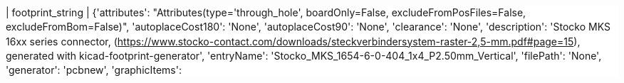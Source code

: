 | footprint_string | {'attributes': "Attributes(type='through_hole', boardOnly=False, excludeFromPosFiles=False, excludeFromBom=False)", 'autoplaceCost180': 'None', 'autoplaceCost90': 'None', 'clearance': 'None', 'description': 'Stocko MKS 16xx series connector, (https://www.stocko-contact.com/downloads/steckverbindersystem-raster-2,5-mm.pdf#page=15), generated with kicad-footprint-generator', 'entryName': 'Stocko_MKS_1654-6-0-404_1x4_P2.50mm_Vertical', 'filePath': 'None', 'generator': 'pcbnew', 'graphicItems':